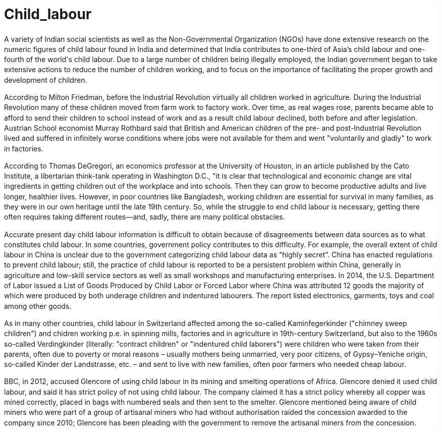 # Child_labour

A variety of Indian social scientists as well as the Non-Governmental Organization (NGOs) have done extensive research on the numeric figures of child labour found in India and determined that India contributes to one-third of Asia’s child labour and one-fourth of the world's child labour. Due to a large number of children being illegally employed, the Indian government began to take extensive actions to reduce the number of children working, and to focus on the importance of facilitating the proper growth and development of children.

According to Milton Friedman, before the Industrial Revolution virtually all children worked in agriculture. During the Industrial Revolution many of these children moved from farm work to factory work. Over time, as real wages rose, parents became able to afford to send their children to school instead of work and as a result child labour declined, both before and after legislation. Austrian School economist Murray Rothbard said that British and American children of the pre- and post-Industrial Revolution lived and suffered in infinitely worse conditions where jobs were not available for them and went "voluntarily and gladly" to work in factories.

According to Thomas DeGregori, an economics professor at the University of Houston, in an article published by the Cato Institute, a libertarian think-tank operating in Washington D.C., "it is clear that technological and economic change are vital ingredients in getting children out of the workplace and into schools. Then they can grow to become productive adults and live longer, healthier lives. However, in poor countries like Bangladesh, working children are essential for survival in many families, as they were in our own heritage until the late 19th century. So, while the struggle to end child labour is necessary, getting there often requires taking different routes—and, sadly, there are many political obstacles.

Accurate present day child labour information is difficult to obtain because of disagreements between data sources as to what constitutes child labour. In some countries, government policy contributes to this difficulty. For example, the overall extent of child labour in China is unclear due to the government categorizing child labour data as “highly secret”. China has enacted regulations to prevent child labour; still, the practice of child labour is reported to be a persistent problem within China, generally in agriculture and low-skill service sectors as well as small workshops and manufacturing enterprises.
In 2014, the U.S. Department of Labor issued a List of Goods Produced by Child Labor or Forced Labor where China was attributed 12 goods the majority of which were produced by both underage children and indentured labourers. The report listed electronics, garments, toys and coal among other goods.

As in many other countries, child labour in Switzerland affected among the so-called Kaminfegerkinder ("chimney sweep children") and chidren working p.e. in spinning mills, factories and in agriculture in 19th-century Switzerland, but also to the 1960s so-called Verdingkinder (literally: "contract children" or "indentured child laborers") were children who were taken from their parents, often due to poverty or moral reasons – usually mothers being unmarried, very poor citizens, of Gypsy–Yeniche origin, so-called Kinder der Landstrasse, etc. – and sent to live with new families, often poor farmers who needed cheap labour.

BBC, in 2012, accused Glencore of using child labour in its mining and smelting operations of Africa. Glencore denied it used child labour, and said it has strict policy of not using child labour. The company claimed it has a strict policy whereby all copper was mined correctly, placed in bags with numbered seals and then sent to the smelter. Glencore mentioned being aware of child miners who were part of a group of artisanal miners who had without authorisation raided the concession awarded to the company since 2010; Glencore has been pleading with the government to remove the artisanal miners from the concession.
